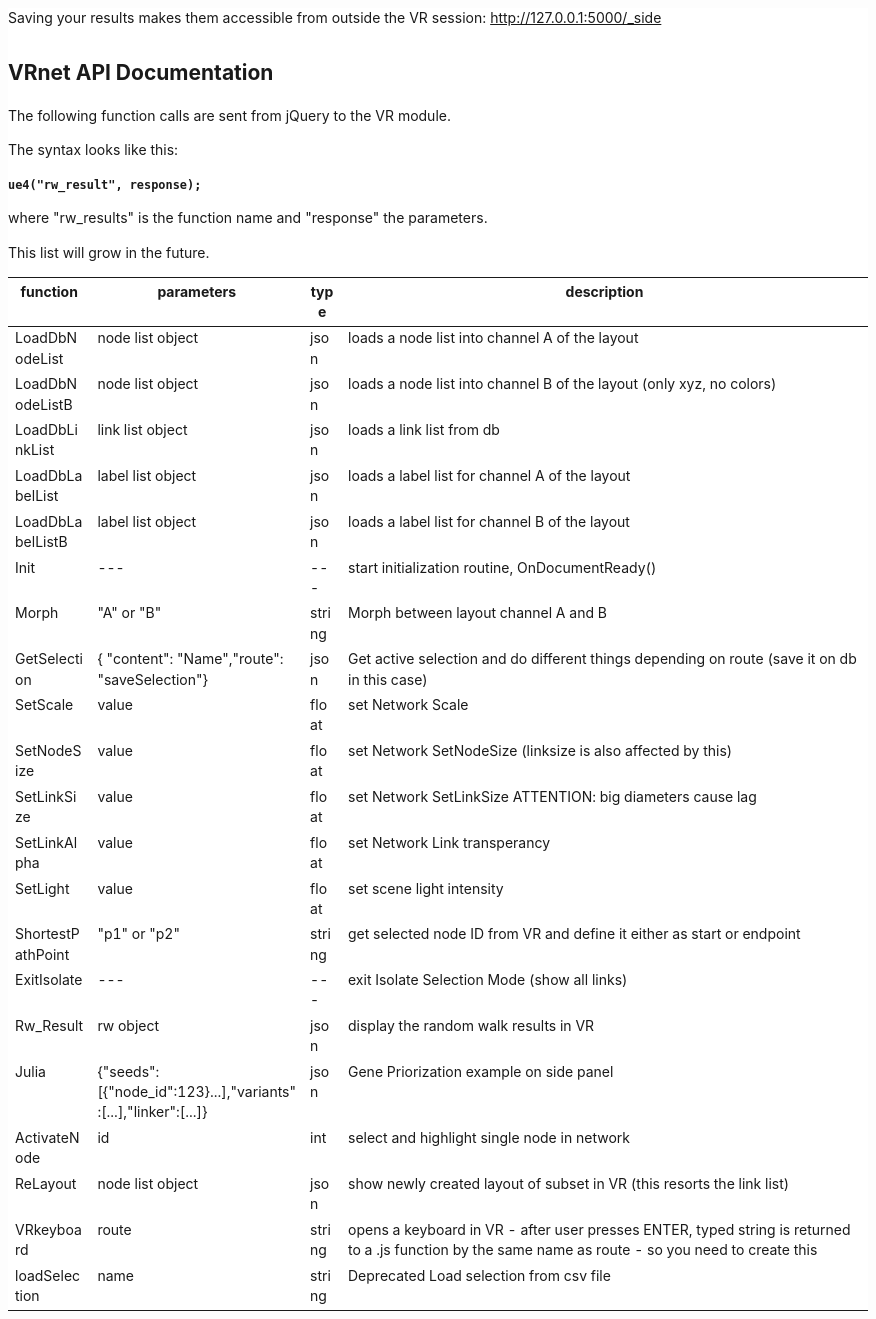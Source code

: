 Saving your results makes them accessible from outside the VR session: http://127.0.0.1:5000/_side  




## **VRnet API Documentation**

The following function calls are sent from jQuery to the VR module.

The syntax looks like this:

**`ue4("rw_result", response);`**

where "rw_results" is the function name and "response" the parameters.

This list will grow in the future.

| function | parameters | type | description |
| ------ | ------ |  ------ |  ------ | 
| LoadDbNodeList | node list object | json  | loads a node list into channel A of the layout | 
| LoadDbNodeListB |node list object | json  | loads a node list into channel B of the layout (only xyz, no colors) | 
| LoadDbLinkList | link list object | json  | loads a link list from db | 
| LoadDbLabelList |  label list object | json  | loads a label list for channel A of the layout | 
| LoadDbLabelListB | label list object | json  | loads a label list for channel B of the layout |
| Init | --- | --- | start initialization routine, OnDocumentReady()  |
| Morph | "A" or "B" | string | Morph between layout channel A and B |
| GetSelection |  { "content": "Name","route": "saveSelection"} | json  | Get active selection and do different things depending on route (save it on db in this case) | 
| SetScale | value | float | set Network Scale  | 
| SetNodeSize | value | float | set Network SetNodeSize (linksize is also affected by this)  |
| SetLinkSize | value | float | set Network SetLinkSize ATTENTION: big diameters cause lag  |
| SetLinkAlpha | value | float | set Network Link transperancy  |
| SetLight | value | float | set scene light intensity |
| ShortestPathPoint | "p1" or "p2" |  string | get selected node ID from VR and define it either as start or endpoint | 
| ExitIsolate | --- |  --- | exit Isolate Selection Mode (show all links) | 
| Rw_Result | rw object | json  | display the random walk results in VR | 
| Julia | {"seeds":[{"node_id":123}...],"variants":[...],"linker":[...]} | json  | Gene Priorization example on side panel |
| ActivateNode | id | int | select and highlight single node in network | 
| ReLayout | node list object | json   | show newly created layout of subset in VR (this resorts the link list) |
| VRkeyboard | route |  string | opens a keyboard in VR - after user presses ENTER, typed string is returned to a .js function by the same name as route - so you need to create this | 
| loadSelection | name | string | Deprecated Load selection from csv file |

